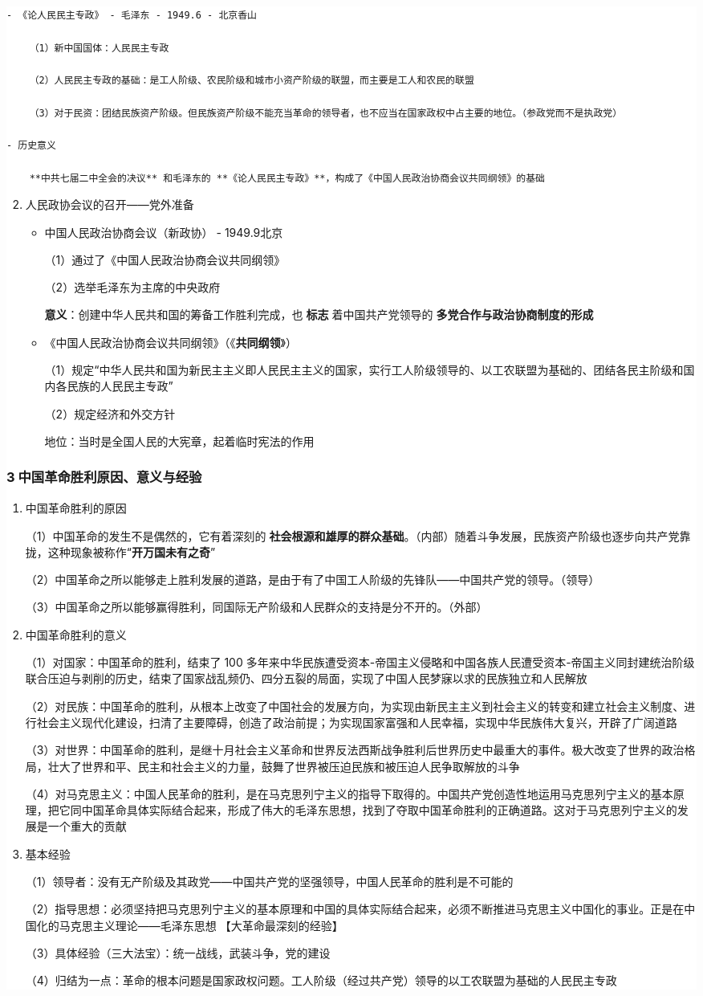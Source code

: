    - 《论人民民主专政》 - 毛泽东 - 1949.6 - 北京香山

        （1）新中国国体：人民民主专政

        （2）人民民主专政的基础：是工人阶级、农民阶级和城市小资产阶级的联盟，而主要是工人和农民的联盟

        （3）对于民资：团结民族资产阶级。但民族资产阶级不能充当革命的领导者，也不应当在国家政权中占主要的地位。（参政党而不是执政党）

    - 历史意义

        **中共七届二中全会的决议** 和毛泽东的 **《论人民民主专政》**，构成了《中国人民政治协商会议共同纲领》的基础

2. 人民政协会议的召开——党外准备

    - 中国人民政治协商会议（新政协） - 1949.9北京

        （1）通过了《中国人民政治协商会议共同纲领》

        （2）选举毛泽东为主席的中央政府

        **意义**：创建中华人民共和国的筹备工作胜利完成，也 **标志** 着中国共产党领导的 **多党合作与政治协商制度的形成**

    - 《中国人民政治协商会议共同纲领》（《**共同纲领**》）

        （1）规定“中华人民共和国为新民主主义即人民民主主义的国家，实行工人阶级领导的、以工农联盟为基础的、团结各民主阶级和国内各民族的人民民主专政”

        （2）规定经济和外交方针

        地位：当时是全国人民的大宪章，起着临时宪法的作用

### 3 中国革命胜利原因、意义与经验

1. 中国革命胜利的原因

    （1）中国革命的发生不是偶然的，它有着深刻的 **社会根源和雄厚的群众基础**。（内部）随着斗争发展，民族资产阶级也逐步向共产党靠拢，这种现象被称作“**开万国未有之奇**”

    （2）中国革命之所以能够走上胜利发展的道路，是由于有了中国工人阶级的先锋队——中国共产党的领导。（领导）

    （3）中国革命之所以能够赢得胜利，同国际无产阶级和人民群众的支持是分不开的。（外部）

2. 中国革命胜利的意义

    （1）对国家：中国革命的胜利，结束了 100 多年来中华民族遭受资本-帝国主义侵略和中国各族人民遭受资本-帝国主义同封建统治阶级联合压迫与剥削的历史，结束了国家战乱频仍、四分五裂的局面，实现了中国人民梦寐以求的民族独立和人民解放

    （2）对民族：中国革命的胜利，从根本上改变了中国社会的发展方向，为实现由新民主主义到社会主义的转变和建立社会主义制度、进行社会主义现代化建设，扫清了主要障碍，创造了政治前提；为实现国家富强和人民幸福，实现中华民族伟大复兴，开辟了广阔道路

    （3）对世界：中国革命的胜利，是继十月社会主义革命和世界反法西斯战争胜利后世界历史中最重大的事件。极大改变了世界的政治格局，壮大了世界和平、民主和社会主义的力量，鼓舞了世界被压迫民族和被压迫人民争取解放的斗争

    （4）对马克思主义：中国人民革命的胜利，是在马克思列宁主义的指导下取得的。中国共产党创造性地运用马克思列宁主义的基本原理，把它同中国革命具体实际结合起来，形成了伟大的毛泽东思想，找到了夺取中国革命胜利的正确道路。这对于马克思列宁主义的发展是一个重大的贡献

3. 基本经验

    （1）领导者：没有无产阶级及其政党——中国共产党的坚强领导，中国人民革命的胜利是不可能的

    （2）指导思想：必须坚持把马克思列宁主义的基本原理和中国的具体实际结合起来，必须不断推进马克思主义中国化的事业。正是在中国化的马克思主义理论——毛泽东思想 【大革命最深刻的经验】

    （3）具体经验（三大法宝）：统一战线，武装斗争，党的建设

    （4）归结为一点：革命的根本问题是国家政权问题。工人阶级（经过共产党）领导的以工农联盟为基础的人民民主专政